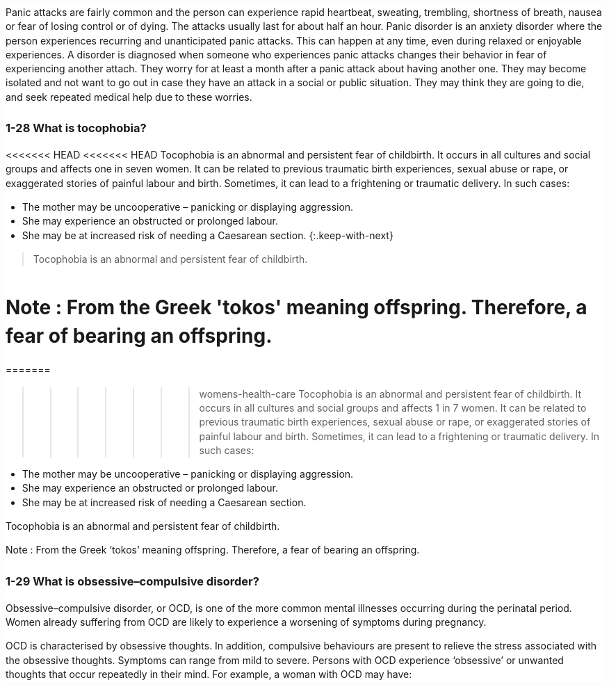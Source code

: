Panic attacks are fairly common and the person can experience rapid heartbeat, sweating, trembling, shortness of breath, nausea or fear of losing control or of dying. The attacks usually last for about half an hour. Panic disorder is an anxiety disorder where the person experiences recurring and unanticipated panic attacks. This can happen at any time, even during relaxed or enjoyable experiences. A disorder is diagnosed when someone who experiences panic attacks changes their behavior in fear of experiencing another attach. They worry for at least a month after a panic attack about having another one. They may become isolated and not want to go out in case they have an attack in a social or public situation. They may think they are going to die, and seek repeated medical help due to these worries.

### 1-28 What is tocophobia?

<<<<<<< HEAD
<<<<<<< HEAD
Tocophobia is an abnormal and persistent fear of childbirth. It occurs in all cultures and social groups and affects one in seven women. It can be related to previous traumatic birth experiences, sexual abuse or rape, or exaggerated stories of painful labour and birth. Sometimes, it can lead to a frightening or traumatic delivery. In such cases:

*   The mother may be uncooperative – panicking or displaying aggression.
*   She may experience an obstructed or prolonged labour.
*   She may be at increased risk of needing a Caesarean section.
{:.keep-with-next}

> Tocophobia is an abnormal and persistent fear of childbirth. 

Note
:   From the Greek 'tokos' meaning offspring. Therefore, a fear of bearing an offspring.
=======
=======
>>>>>>> womens-health-care
Tocophobia is an abnormal and persistent fear of childbirth. It occurs in all cultures and social groups and affects 1 in 7 women. It can be related to previous traumatic birth experiences, sexual abuse or rape, or exaggerated stories of painful labour and birth. Sometimes, it can lead to a frightening or traumatic delivery. In such cases:

* The mother may be uncooperative – panicking or displaying aggression.
* She may experience an obstructed or prolonged labour.
* She may be at increased risk of needing a Caesarean section.

Tocophobia is an abnormal and persistent fear of childbirth.

Note
:  From the Greek ‘tokos’ meaning offspring. Therefore, a fear of bearing an offspring.

### 1-29 What is obsessive–compulsive disorder?

Obsessive–compulsive disorder, or OCD, is one of the more common mental illnesses occurring during the perinatal period. Women already suffering from OCD are likely to experience a worsening of symptoms during pregnancy. 

OCD is characterised by obsessive thoughts. In addition, compulsive behaviours are present to relieve the stress associated with the obsessive thoughts. Symptoms can range from mild to severe. Persons with OCD experience ‘obsessive’ or unwanted thoughts that occur repeatedly in their mind. For example, a woman with OCD may have:
